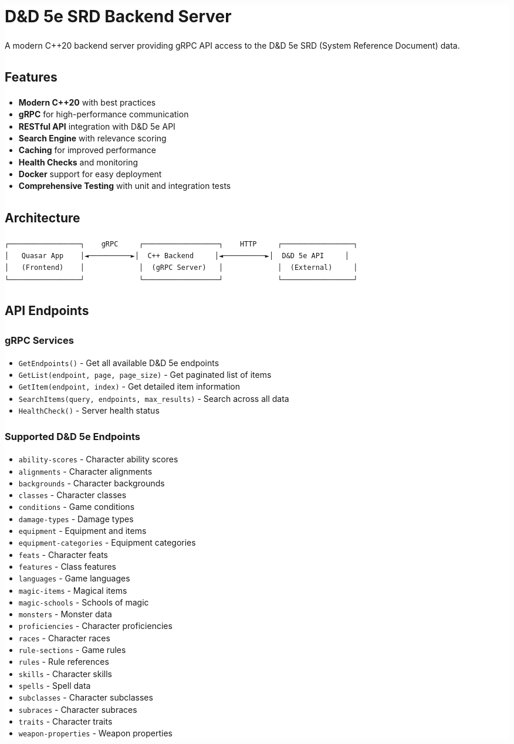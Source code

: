 # D&D 5e SRD Backend Server

A modern C++20 backend server providing gRPC API access to the D&D 5e SRD (System Reference Document) data.

## Features

- **Modern C++20** with best practices
- **gRPC** for high-performance communication
- **RESTful API** integration with D&D 5e API
- **Search Engine** with relevance scoring
- **Caching** for improved performance
- **Health Checks** and monitoring
- **Docker** support for easy deployment
- **Comprehensive Testing** with unit and integration tests

## Architecture

```
┌─────────────────┐    gRPC     ┌──────────────────┐    HTTP     ┌─────────────────┐
│   Quasar App    │◄──────────►│  C++ Backend     │◄──────────►│  D&D 5e API     │
│   (Frontend)    │             │  (gRPC Server)   │             │  (External)     │
└─────────────────┘             └──────────────────┘             └─────────────────┘
```

## API Endpoints

### gRPC Services

- `GetEndpoints()` - Get all available D&D 5e endpoints
- `GetList(endpoint, page, page_size)` - Get paginated list of items
- `GetItem(endpoint, index)` - Get detailed item information
- `SearchItems(query, endpoints, max_results)` - Search across all data
- `HealthCheck()` - Server health status

### Supported D&D 5e Endpoints

- `ability-scores` - Character ability scores
- `alignments` - Character alignments
- `backgrounds` - Character backgrounds
- `classes` - Character classes
- `conditions` - Game conditions
- `damage-types` - Damage types
- `equipment` - Equipment and items
- `equipment-categories` - Equipment categories
- `feats` - Character feats
- `features` - Class features
- `languages` - Game languages
- `magic-items` - Magical items
- `magic-schools` - Schools of magic
- `monsters` - Monster data
- `proficiencies` - Character proficiencies
- `races` - Character races
- `rule-sections` - Game rules
- `rules` - Rule references
- `skills` - Character skills
- `spells` - Spell data
- `subclasses` - Character subclasses
- `subraces` - Character subraces
- `traits` - Character traits
- `weapon-properties` - Weapon properties

